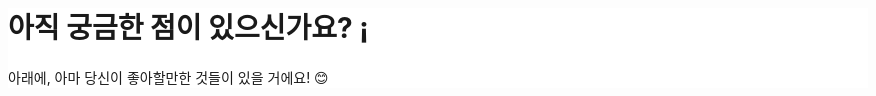 # 아직 궁금한 점이 있으신가요? ¡



<ins class="adsbygoogle"
     style="display:block"
     data-ad-client="ca-pub-4877378276818686"
     data-ad-slot="1107185301"
     data-ad-format="auto"
     data-full-width-responsive="true"></ins>

<script>
     (adsbygoogle = window.adsbygoogle || []).push({});
</script>

아래에, 아마 당신이 좋아할만한 것들이 있을 거에요! 😊
